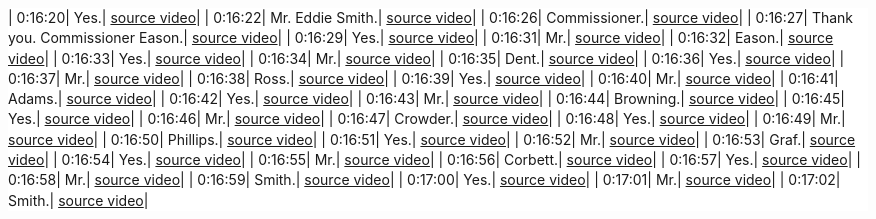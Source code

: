 | 0:16:20| Yes.| [source video](https://archive.org/details/planning-r-399-201008?start=980)|
| 0:16:22| Mr. Eddie Smith.| [source video](https://archive.org/details/planning-r-399-201008?start=982)|
| 0:16:26| Commissioner.| [source video](https://archive.org/details/planning-r-399-201008?start=986)|
| 0:16:27| Thank you. Commissioner Eason.| [source video](https://archive.org/details/planning-r-399-201008?start=987)|
| 0:16:29| Yes.| [source video](https://archive.org/details/planning-r-399-201008?start=989)|
| 0:16:31| Mr.| [source video](https://archive.org/details/planning-r-399-201008?start=991)|
| 0:16:32| Eason.| [source video](https://archive.org/details/planning-r-399-201008?start=992)|
| 0:16:33| Yes.| [source video](https://archive.org/details/planning-r-399-201008?start=993)|
| 0:16:34| Mr.| [source video](https://archive.org/details/planning-r-399-201008?start=994)|
| 0:16:35| Dent.| [source video](https://archive.org/details/planning-r-399-201008?start=995)|
| 0:16:36| Yes.| [source video](https://archive.org/details/planning-r-399-201008?start=996)|
| 0:16:37| Mr.| [source video](https://archive.org/details/planning-r-399-201008?start=997)|
| 0:16:38| Ross.| [source video](https://archive.org/details/planning-r-399-201008?start=998)|
| 0:16:39| Yes.| [source video](https://archive.org/details/planning-r-399-201008?start=999)|
| 0:16:40| Mr.| [source video](https://archive.org/details/planning-r-399-201008?start=1000)|
| 0:16:41| Adams.| [source video](https://archive.org/details/planning-r-399-201008?start=1001)|
| 0:16:42| Yes.| [source video](https://archive.org/details/planning-r-399-201008?start=1002)|
| 0:16:43| Mr.| [source video](https://archive.org/details/planning-r-399-201008?start=1003)|
| 0:16:44| Browning.| [source video](https://archive.org/details/planning-r-399-201008?start=1004)|
| 0:16:45| Yes.| [source video](https://archive.org/details/planning-r-399-201008?start=1005)|
| 0:16:46| Mr.| [source video](https://archive.org/details/planning-r-399-201008?start=1006)|
| 0:16:47| Crowder.| [source video](https://archive.org/details/planning-r-399-201008?start=1007)|
| 0:16:48| Yes.| [source video](https://archive.org/details/planning-r-399-201008?start=1008)|
| 0:16:49| Mr.| [source video](https://archive.org/details/planning-r-399-201008?start=1009)|
| 0:16:50| Phillips.| [source video](https://archive.org/details/planning-r-399-201008?start=1010)|
| 0:16:51| Yes.| [source video](https://archive.org/details/planning-r-399-201008?start=1011)|
| 0:16:52| Mr.| [source video](https://archive.org/details/planning-r-399-201008?start=1012)|
| 0:16:53| Graf.| [source video](https://archive.org/details/planning-r-399-201008?start=1013)|
| 0:16:54| Yes.| [source video](https://archive.org/details/planning-r-399-201008?start=1014)|
| 0:16:55| Mr.| [source video](https://archive.org/details/planning-r-399-201008?start=1015)|
| 0:16:56| Corbett.| [source video](https://archive.org/details/planning-r-399-201008?start=1016)|
| 0:16:57| Yes.| [source video](https://archive.org/details/planning-r-399-201008?start=1017)|
| 0:16:58| Mr.| [source video](https://archive.org/details/planning-r-399-201008?start=1018)|
| 0:16:59| Smith.| [source video](https://archive.org/details/planning-r-399-201008?start=1019)|
| 0:17:00| Yes.| [source video](https://archive.org/details/planning-r-399-201008?start=1020)|
| 0:17:01| Mr.| [source video](https://archive.org/details/planning-r-399-201008?start=1021)|
| 0:17:02| Smith.| [source video](https://archive.org/details/planning-r-399-201008?start=1022)|